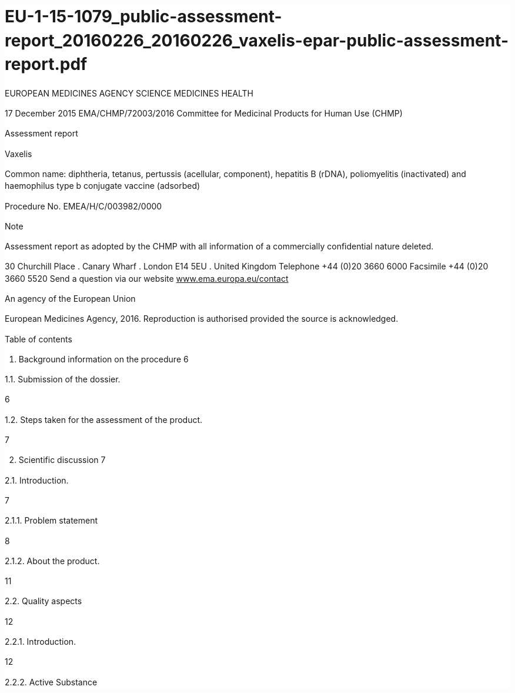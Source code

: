 # EU-1-15-1079_public-assessment-report_20160226_20160226_vaxelis-epar-public-assessment-report.pdf

EUROPEAN MEDICINES AGENCY SCIENCE MEDICINES HEALTH

17 December 2015 EMA/CHMP/72003/2016 Committee for Medicinal Products for Human Use (CHMP)

Assessment report

Vaxelis

Common name: diphtheria, tetanus, pertussis (acellular, component), hepatitis B (rDNA), poliomyelitis (inactivated) and haemophilus type b conjugate vaccine (adsorbed)

Procedure No. EMEA/H/C/003982/0000

Note

Assessment report as adopted by the CHMP with all information of a commercially confidential nature deleted.

30 Churchill Place . Canary Wharf . London E14 5EU . United Kingdom Telephone +44 (0)20 3660 6000 Facsimile +44 (0)20 3660 5520 Send a question via our website www.ema.europa.eu/contact

An agency of the European Union

European Medicines Agency, 2016. Reproduction is authorised provided the source is acknowledged.

Table of contents

1. Background information on the procedure 6

1.1. Submission of the dossier.

6

1.2. Steps taken for the assessment of the product.

7

2. Scientific discussion 7

2.1. Introduction.

7

2.1.1. Problem statement

8

2.1.2. About the product.

11

2.2. Quality aspects

12

2.2.1. Introduction.

12

2.2.2. Active Substance
